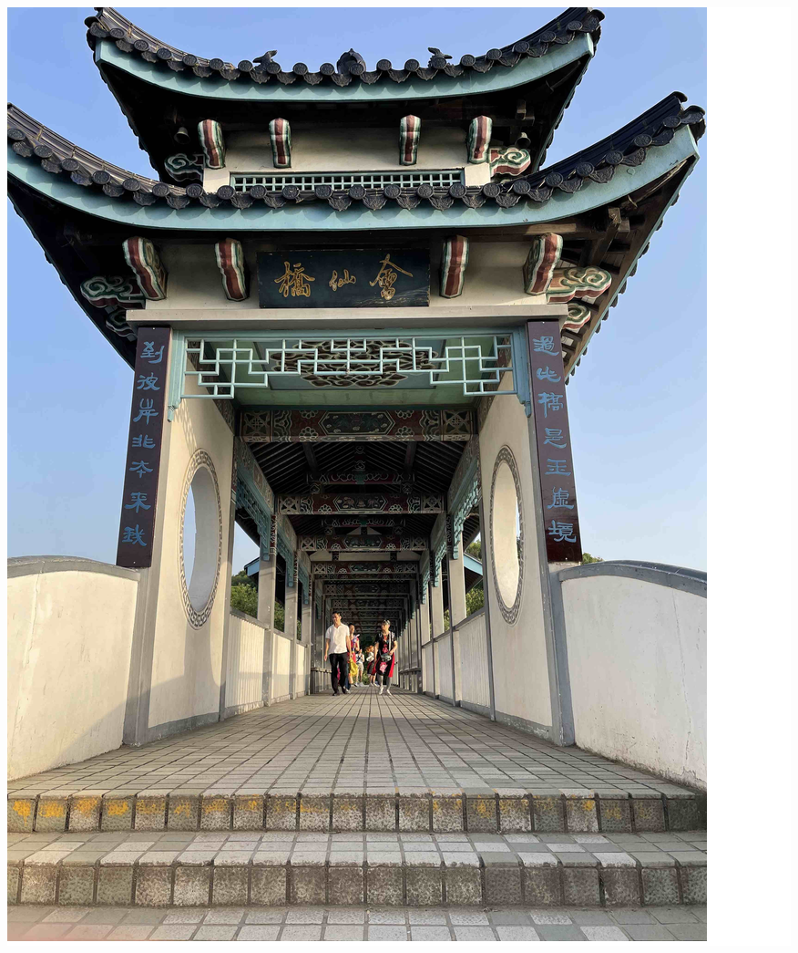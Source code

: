![the_first_day_in_wuxi/7B36691B-7DE5-4E09-8F65-70C4602DE67F.jpeg](../images/the_first_day_in_wuxi/7B36691B-7DE5-4E09-8F65-70C4602DE67F.jpeg "挺喜欢这副对联的")
